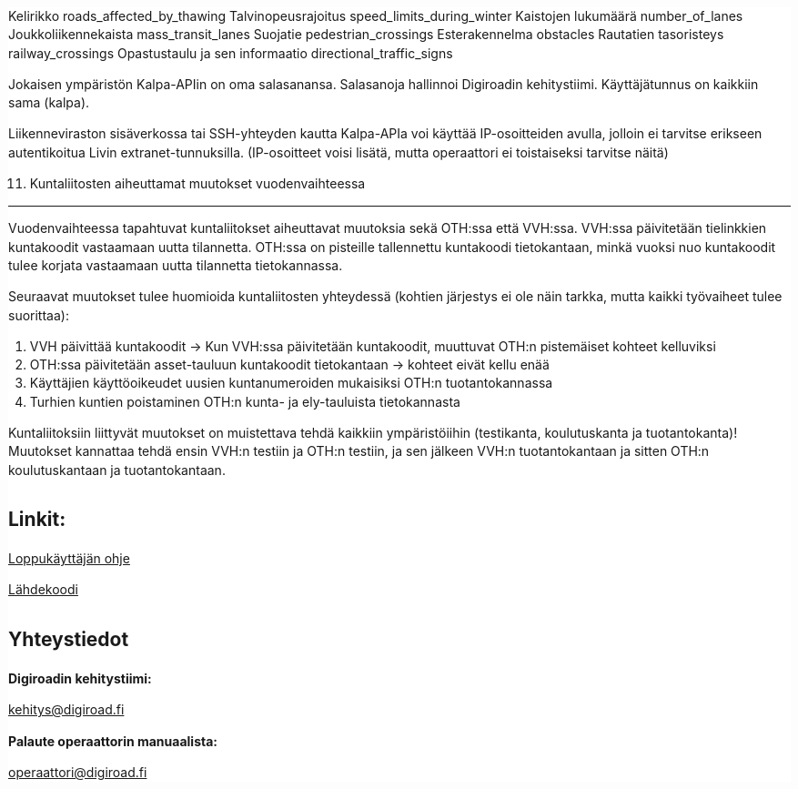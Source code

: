 Kelirikko roads_affected_by_thawing
Talvinopeusrajoitus	speed_limits_during_winter
Kaistojen lukum&auml;&auml;r&auml;	number_of_lanes
Joukkoliikennekaista mass_transit_lanes
Suojatie pedestrian_crossings
Esterakennelma obstacles
Rautatien tasoristeys railway_crossings
Opastustaulu ja sen informaatio	directional_traffic_signs

Jokaisen ymp&auml;rist&ouml;n Kalpa-APIin on oma salasanansa. Salasanoja hallinnoi Digiroadin kehitystiimi. K&auml;ytt&auml;j&auml;tunnus on kaikkiin sama (kalpa).

Liikenneviraston sis&auml;verkossa tai SSH-yhteyden kautta Kalpa-APIa voi k&auml;ytt&auml;&auml; IP-osoitteiden avulla, jolloin ei tarvitse erikseen autentikoitua Livin extranet-tunnuksilla. (IP-osoitteet voisi lis&auml;t&auml;, mutta operaattori ei toistaiseksi tarvitse n&auml;it&auml;)


11. Kuntaliitosten aiheuttamat muutokset vuodenvaihteessa
-------------------

Vuodenvaihteessa tapahtuvat kuntaliitokset aiheuttavat muutoksia sek&auml; OTH:ssa ett&auml; VVH:ssa. VVH:ssa p&auml;ivitet&auml;&auml;n tielinkkien kuntakoodit vastaamaan uutta tilannetta. OTH:ssa on pisteille tallennettu kuntakoodi tietokantaan, mink&auml; vuoksi nuo kuntakoodit tulee korjata vastaamaan uutta tilannetta tietokannassa. 

Seuraavat muutokset tulee huomioida kuntaliitosten yhteydess&auml; (kohtien j&auml;rjestys ei ole n&auml;in tarkka, mutta kaikki ty&ouml;vaiheet tulee suorittaa):

1. VVH p&auml;ivitt&auml;&auml; kuntakoodit -> Kun VVH:ssa p&auml;ivitet&auml;&auml;n kuntakoodit, muuttuvat OTH:n pistem&auml;iset kohteet kelluviksi
2. OTH:ssa p&auml;ivitet&auml;&auml;n asset-tauluun kuntakoodit tietokantaan -> kohteet eiv&auml;t kellu en&auml;&auml;
3. K&auml;ytt&auml;jien k&auml;ytt&ouml;oikeudet uusien kuntanumeroiden mukaisiksi OTH:n tuotantokannassa
4. Turhien kuntien poistaminen OTH:n kunta- ja ely-tauluista tietokannasta

Kuntaliitoksiin liittyv&auml;t muutokset on muistettava tehd&auml; kaikkiin ymp&auml;rist&ouml;iihin (testikanta, koulutuskanta ja tuotantokanta)! Muutokset kannattaa tehd&auml; ensin VVH:n testiin ja OTH:n testiin, ja sen j&auml;lkeen VVH:n tuotantokantaan ja sitten OTH:n koulutuskantaan ja tuotantokantaan.

Linkit:
------

[Loppuk&auml;ytt&auml;j&auml;n ohje](https://extranet.liikennevirasto.fi/digiroad/manual)
 
[L&auml;hdekoodi](https://github.com/finnishtransportagency/digiroad2)


Yhteystiedot
------------

__Digiroadin kehitystiimi:__

kehitys@digiroad.fi

__Palaute operaattorin manuaalista:__

operaattori@digiroad.fi